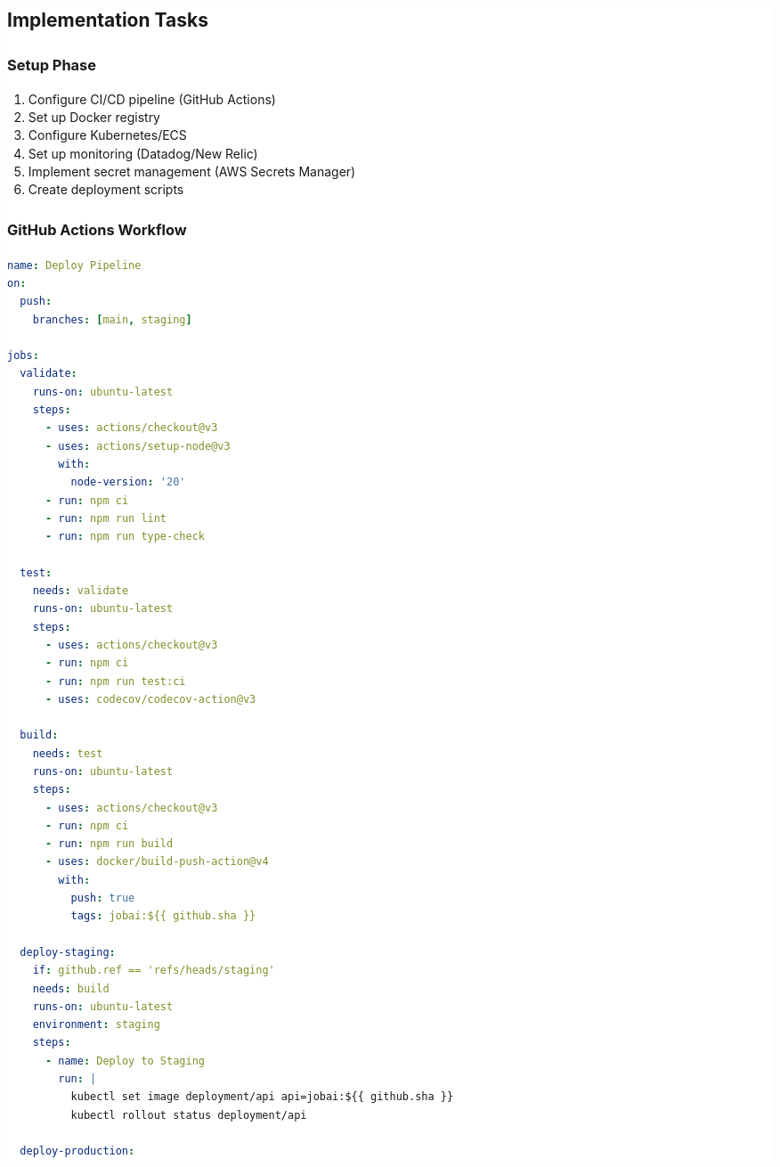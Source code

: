## Implementation Tasks

### Setup Phase
1. Configure CI/CD pipeline (GitHub Actions)
2. Set up Docker registry
3. Configure Kubernetes/ECS
4. Set up monitoring (Datadog/New Relic)
5. Implement secret management (AWS Secrets Manager)
6. Create deployment scripts

### GitHub Actions Workflow
```yaml
name: Deploy Pipeline
on:
  push:
    branches: [main, staging]

jobs:
  validate:
    runs-on: ubuntu-latest
    steps:
      - uses: actions/checkout@v3
      - uses: actions/setup-node@v3
        with:
          node-version: '20'
      - run: npm ci
      - run: npm run lint
      - run: npm run type-check

  test:
    needs: validate
    runs-on: ubuntu-latest
    steps:
      - uses: actions/checkout@v3
      - run: npm ci
      - run: npm run test:ci
      - uses: codecov/codecov-action@v3

  build:
    needs: test
    runs-on: ubuntu-latest
    steps:
      - uses: actions/checkout@v3
      - run: npm ci
      - run: npm run build
      - uses: docker/build-push-action@v4
        with:
          push: true
          tags: jobai:${{ github.sha }}

  deploy-staging:
    if: github.ref == 'refs/heads/staging'
    needs: build
    runs-on: ubuntu-latest
    environment: staging
    steps:
      - name: Deploy to Staging
        run: |
          kubectl set image deployment/api api=jobai:${{ github.sha }}
          kubectl rollout status deployment/api

  deploy-production:
```